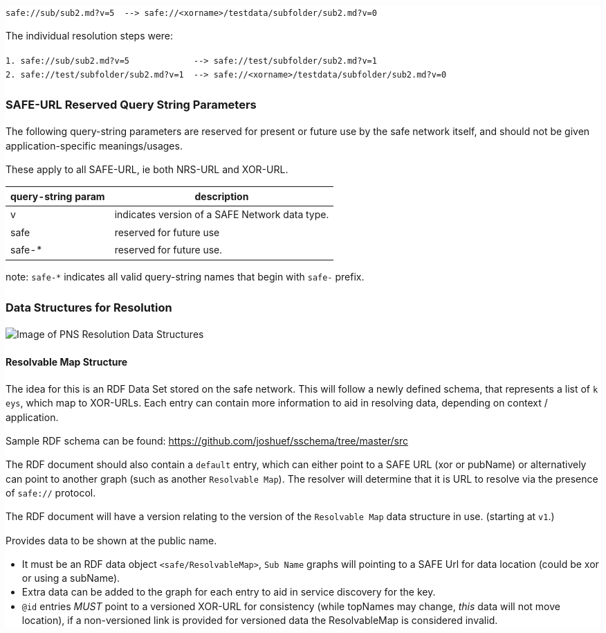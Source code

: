 ```
safe://sub/sub2.md?v=5  --> safe://<xorname>/testdata/subfolder/sub2.md?v=0
```


The individual resolution steps were:

```
1. safe://sub/sub2.md?v=5             --> safe://test/subfolder/sub2.md?v=1
2. safe://test/subfolder/sub2.md?v=1  --> safe://<xorname>/testdata/subfolder/sub2.md?v=0
```

### SAFE-URL Reserved Query String Parameters

The following query-string parameters are reserved for present or future use by the safe network itself, and should not be given application-specific meanings/usages.

These apply to all SAFE-URL, ie both NRS-URL and XOR-URL.

|query-string param|description                                   |
|------------------|----------------------------------------------|
|v                 |indicates version of a SAFE Network data type.|
|safe              |reserved for future use                       |
|safe-*            |reserved for future use.                      |

note: `safe-*` indicates all valid query-string names that begin with `safe-` prefix.

### Data Structures for Resolution

![Image of PNS Resolution Data Structures](https://raw.githubusercontent.com/joshuef/rfcs/PnsAndResolveableMap/text/0000-RDF-for-public-name-resolution/PNS_data_representation.png)

#### Resolvable Map Structure

The idea for this is an RDF Data Set stored on the safe network. This will follow a newly defined schema, that represents a list of `keys`, which map to XOR-URLs. Each entry can contain more information to aid in resolving data, depending on context / application.

Sample RDF schema can be found: https://github.com/joshuef/sschema/tree/master/src

The RDF document should also contain a `default` entry, which can either point to a SAFE URL (xor or pubName) or alternatively can point to another graph (such as another `Resolvable Map`). The resolver will determine that it is URL to resolve via the presence of `safe://` protocol.

The RDF document will have a version relating to the version of the `Resolvable Map` data structure in use. (starting at `v1`.)

Provides data to be shown at the public name.
 - It must be an RDF data object
 `<safe/ResolvableMap>`, `Sub Name` graphs will pointing to a SAFE Url for data location (could be xor or using a subName).
 - Extra data can be added to the graph for each entry to aid in service discovery for the key.
 - `@id` entries _MUST_ point to a versioned XOR-URL for consistency (while topNames may change, _this_ data will not move location), if a non-versioned link is provided for versioned data the ResolvableMap is considered invalid.
